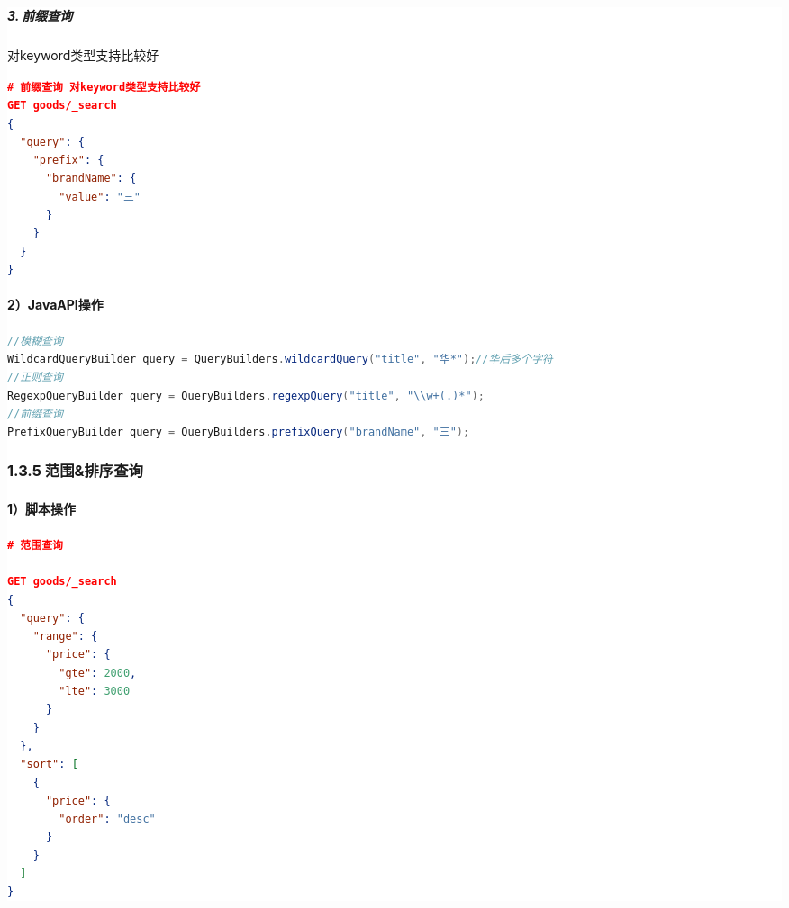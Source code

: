 ##### 3. 前缀查询

 对keyword类型支持比较好

```json
# 前缀查询 对keyword类型支持比较好
GET goods/_search
{
  "query": {
    "prefix": {
      "brandName": {
        "value": "三"
      }
    }
  }
}
```


#### 2）JavaAPI操作

```java
//模糊查询
WildcardQueryBuilder query = QueryBuilders.wildcardQuery("title", "华*");//华后多个字符
//正则查询
RegexpQueryBuilder query = QueryBuilders.regexpQuery("title", "\\w+(.)*");
//前缀查询
PrefixQueryBuilder query = QueryBuilders.prefixQuery("brandName", "三");
```

### 1.3.5 范围&排序查询

#### 1）脚本操作

```json
# 范围查询

GET goods/_search
{
  "query": {
    "range": {
      "price": {
        "gte": 2000,
        "lte": 3000
      }
    }
  },
  "sort": [
    {
      "price": {
        "order": "desc"
      }
    }
  ]
}
```
